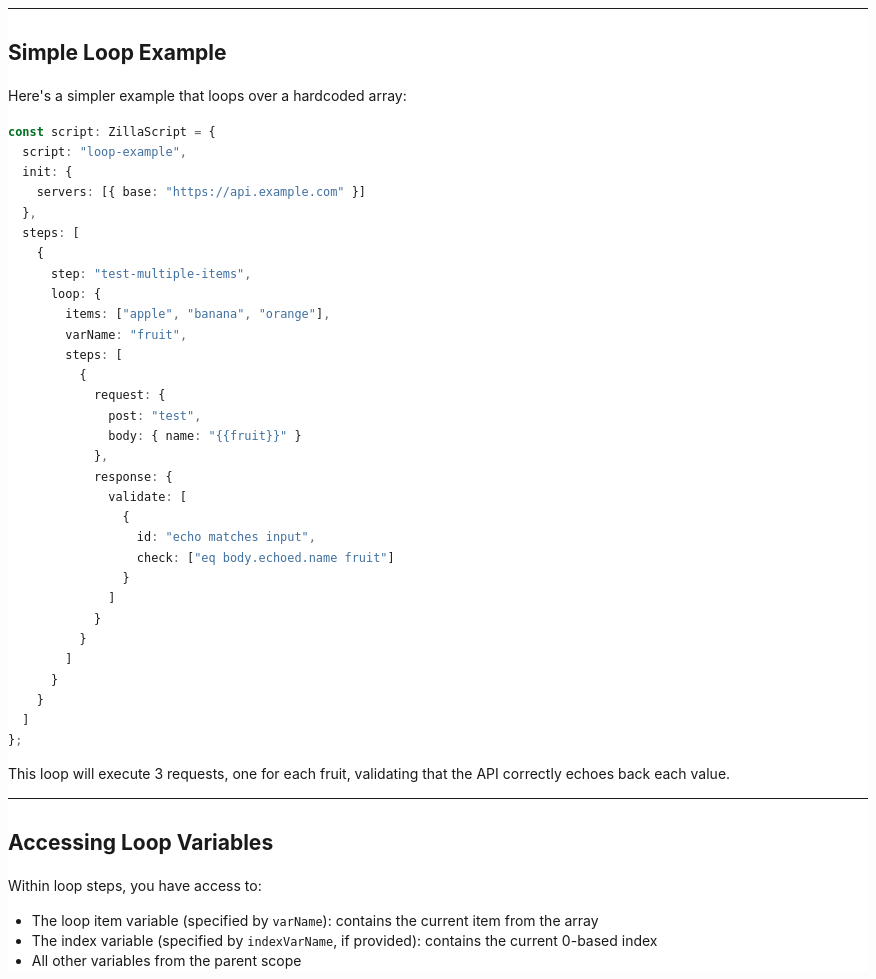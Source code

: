 ```typescript
```

---

## Simple Loop Example

Here's a simpler example that loops over a hardcoded array:

```typescript
const script: ZillaScript = {
  script: "loop-example",
  init: {
    servers: [{ base: "https://api.example.com" }]
  },
  steps: [
    {
      step: "test-multiple-items",
      loop: {
        items: ["apple", "banana", "orange"],
        varName: "fruit",
        steps: [
          {
            request: {
              post: "test",
              body: { name: "{{fruit}}" }
            },
            response: {
              validate: [
                {
                  id: "echo matches input",
                  check: ["eq body.echoed.name fruit"]
                }
              ]
            }
          }
        ]
      }
    }
  ]
};
```

This loop will execute 3 requests, one for each fruit, validating that the API correctly echoes back each value.

---

## Accessing Loop Variables

Within loop steps, you have access to:

- The loop item variable (specified by `varName`): contains the current item from the array
- The index variable (specified by `indexVarName`, if provided): contains the current 0-based index
- All other variables from the parent scope
